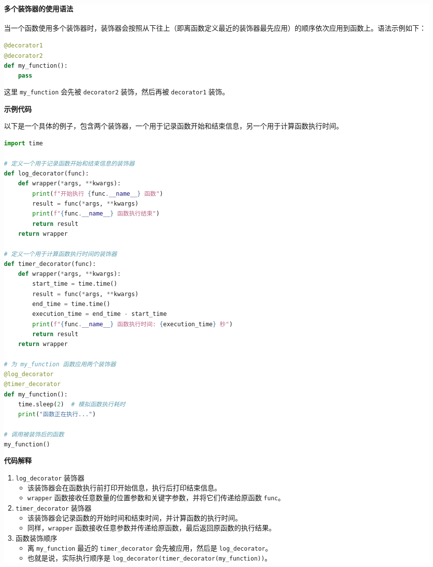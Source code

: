 #### 多个装饰器的使用语法

当一个函数使用多个装饰器时，装饰器会按照从下往上（即离函数定义最近的装饰器最先应用）的顺序依次应用到函数上。语法示例如下：

```python
@decorator1
@decorator2
def my_function():
    pass
```

这里 `my_function` 会先被 `decorator2` 装饰，然后再被 `decorator1` 装饰。

**示例代码**

以下是一个具体的例子，包含两个装饰器，一个用于记录函数开始和结束信息，另一个用于计算函数执行时间。

```python
import time

# 定义一个用于记录函数开始和结束信息的装饰器
def log_decorator(func):
    def wrapper(*args, **kwargs):
        print(f"开始执行 {func.__name__} 函数")
        result = func(*args, **kwargs)
        print(f"{func.__name__} 函数执行结束")
        return result
    return wrapper

# 定义一个用于计算函数执行时间的装饰器
def timer_decorator(func):
    def wrapper(*args, **kwargs):
        start_time = time.time()
        result = func(*args, **kwargs)
        end_time = time.time()
        execution_time = end_time - start_time
        print(f"{func.__name__} 函数执行时间: {execution_time} 秒")
        return result
    return wrapper

# 为 my_function 函数应用两个装饰器
@log_decorator
@timer_decorator
def my_function():
    time.sleep(2)  # 模拟函数执行耗时
    print("函数正在执行...")

# 调用被装饰后的函数
my_function()
```

**代码解释**

1. `log_decorator` 装饰器
   - 该装饰器会在函数执行前打印开始信息，执行后打印结束信息。
   - `wrapper` 函数接收任意数量的位置参数和关键字参数，并将它们传递给原函数 `func`。
2. `timer_decorator` 装饰器
   - 该装饰器会记录函数的开始时间和结束时间，并计算函数的执行时间。
   - 同样，`wrapper` 函数接收任意参数并传递给原函数，最后返回原函数的执行结果。
3. 函数装饰顺序
   - 离 `my_function` 最近的 `timer_decorator` 会先被应用，然后是 `log_decorator`。
   - 也就是说，实际执行顺序是 `log_decorator(timer_decorator(my_function))`。
